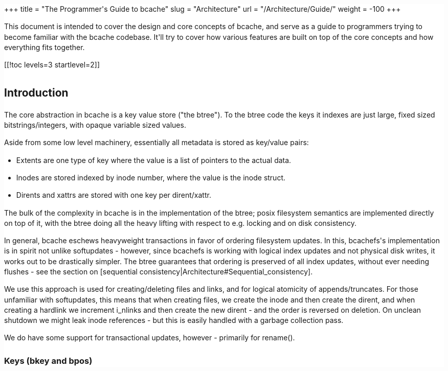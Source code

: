 +++
title = "The Programmer's Guide to bcache"
slug = "Architecture"
url = "/Architecture/Guide/"
weight = -100
+++

This document is intended to cover the design and core concepts of bcache, and
serve as a guide to programmers trying to become familiar with the bcache
codebase. It'll try to cover how various features are built on top of the core
concepts and how everything fits together.

[[!toc levels=3 startlevel=2]]

## Introduction

The core abstraction in bcache is a key value store ("the btree"). To the btree
code the keys it indexes are just large, fixed sized bitstrings/integers, with
opaque variable sized values.

Aside from some low level machinery, essentially all metadata is stored as
key/value pairs:

- Extents are one type of key where the value is a list of pointers to the
   actual data.

- Inodes are stored indexed by inode number, where the value is the inode
   struct.

- Dirents and xattrs are stored with one key per dirent/xattr.

The bulk of the complexity in bcache is in the implementation of the btree;
posix filesystem semantics are implemented directly on top of it, with the btree
doing all the heavy lifting with respect to e.g. locking and on disk
consistency.

In general, bcache eschews heavyweight transactions in favor of ordering
filesystem updates. In this, bcachefs's implementation is in spirit not unlike
softupdates - however, since bcachefs is working with logical index updates and
not physical disk writes, it works out to be drastically simpler. The btree
guarantees that ordering is preserved of all index updates, without ever needing
flushes - see the section on [sequential consistency|Architecture#Sequential_consistency].

We use this approach is used for creating/deleting files and links, and for
logical atomicity of appends/truncates. For those unfamiliar with softupdates,
this means that when creating files, we create the inode and then create the
dirent, and when creating a hardlink we increment i_nlinks and then create the
new dirent - and the order is reversed on deletion. On unclean shutdown we might
leak inode references - but this is easily handled with a garbage collection
pass.

We do have some support for transactional updates, however - primarily for
rename().

### Keys (bkey and bpos)
